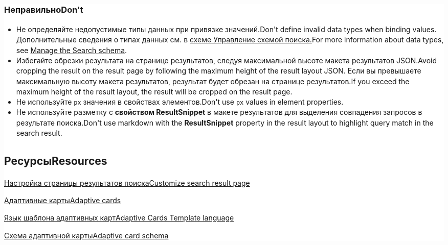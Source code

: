 ### <a name="dont"></a><span data-ttu-id="3f169-148">Неправильно</span><span class="sxs-lookup"><span data-stu-id="3f169-148">Don't</span></span>

- <span data-ttu-id="3f169-149">Не определяйте недопустимые типы данных при привязке значений.</span><span class="sxs-lookup"><span data-stu-id="3f169-149">Don't define invalid data types when binding values.</span></span> <span data-ttu-id="3f169-150">Дополнительные сведения о типах данных см. в [схеме Управление схемой поиска.](/sharepoint/search/manage-the-search-schema)</span><span class="sxs-lookup"><span data-stu-id="3f169-150">For more information about data types, see [Manage the Search schema](/sharepoint/search/manage-the-search-schema).</span></span>
- <span data-ttu-id="3f169-151">Избегайте обрезки результата на странице результатов, следуя максимальной высоте макета результатов JSON.</span><span class="sxs-lookup"><span data-stu-id="3f169-151">Avoid cropping the result on the result page by following the maximum height of the result layout JSON.</span></span> <span data-ttu-id="3f169-152">Если вы превышаете максимальную высоту макета результатов, результат будет обрезан на странице результатов.</span><span class="sxs-lookup"><span data-stu-id="3f169-152">If you exceed the maximum height of the result layout, the result will be cropped on the result page.</span></span>
- <span data-ttu-id="3f169-153">Не используйте `px` значения в свойствах элементов.</span><span class="sxs-lookup"><span data-stu-id="3f169-153">Don't use `px` values in element properties.</span></span>
- <span data-ttu-id="3f169-154">Не используйте разметку с **свойством ResultSnippet** в макете результатов для выделения совпадения запросов в результате поиска.</span><span class="sxs-lookup"><span data-stu-id="3f169-154">Don't use markdown with the **ResultSnippet** property in the result layout to highlight query match in the search result.</span></span>

## <a name="resources"></a><span data-ttu-id="3f169-155">Ресурсы</span><span class="sxs-lookup"><span data-stu-id="3f169-155">Resources</span></span>

[<span data-ttu-id="3f169-156">Настройка страницы результатов поиска</span><span class="sxs-lookup"><span data-stu-id="3f169-156">Customize search result page</span></span>](customize-search-page.md)

[<span data-ttu-id="3f169-157">Адаптивные карты</span><span class="sxs-lookup"><span data-stu-id="3f169-157">Adaptive cards</span></span>](/adaptive-cards/authoring-cards/getting-started)

[<span data-ttu-id="3f169-158">Язык шаблона адаптивных карт</span><span class="sxs-lookup"><span data-stu-id="3f169-158">Adaptive Cards Template language</span></span>](/adaptive-cards/templating/language)

[<span data-ttu-id="3f169-159">Схема адаптивной карты</span><span class="sxs-lookup"><span data-stu-id="3f169-159">Adaptive card schema</span></span>](https://adaptivecards.io/explorer/)